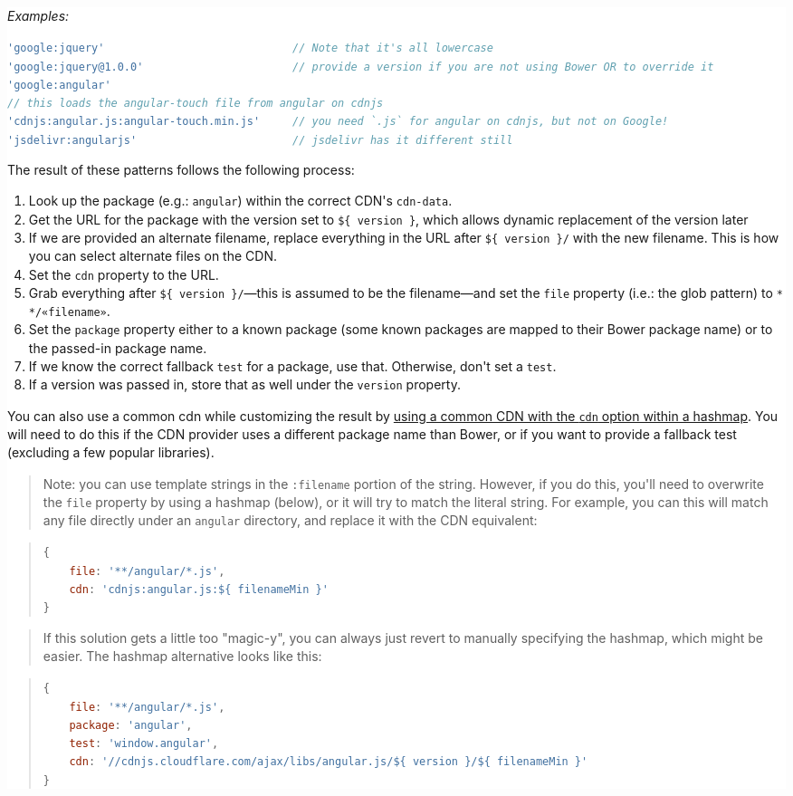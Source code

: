 *Examples:*

```js
'google:jquery'                             // Note that it's all lowercase
'google:jquery@1.0.0'                       // provide a version if you are not using Bower OR to override it
'google:angular'
// this loads the angular-touch file from angular on cdnjs
'cdnjs:angular.js:angular-touch.min.js'     // you need `.js` for angular on cdnjs, but not on Google!
'jsdelivr:angularjs'                        // jsdelivr has it different still
```

The result of these patterns follows the following process:

1. Look up the package (e.g.: `angular`) within the correct CDN's `cdn-data`.
2. Get the URL for the package with the version set to `${ version }`, which allows dynamic replacement of the version later
3. If we are provided an alternate filename, replace everything in the URL after `${ version }/` with the new filename. This is how you can select alternate files on the CDN.
4. Set the `cdn` property to the URL.
5. Grab everything after `${ version }/`—this is assumed to be the filename—and set the `file` property (i.e.: the glob pattern) to `**/«filename»`.
6. Set the `package` property either to a known package (some known packages are mapped to their Bower package name) or to the passed-in package name.
7. If we know the correct fallback `test` for a package, use that.  Otherwise, don't set a `test`.
8. If a version was passed in, store that as well under the `version` property.

You can also use a common cdn while customizing the result by [using a common CDN with the `cdn` option within a hashmap](#optionsfilescdn).  You will need to do this if the CDN provider uses a different package name than Bower, or if you want to provide a fallback test (excluding a few popular libraries).

> Note: you can use template strings in the `:filename` portion of the string.  However, if you do this, you'll need to overwrite the `file` property by using a hashmap (below), or it will try to match the literal string.
> For example, you can this will match any file directly under an `angular` directory, and replace it with the CDN equivalent:

> ```js
> {
>     file: '**/angular/*.js',
>     cdn: 'cdnjs:angular.js:${ filenameMin }'
> }
> ```

> If this solution gets a little too "magic-y", you can always just revert to manually specifying the hashmap, which might be easier.  The hashmap alternative looks like this:

> ```js
> {
>     file: '**/angular/*.js',
>     package: 'angular',
>     test: 'window.angular',
>     cdn: '//cdnjs.cloudflare.com/ajax/libs/angular.js/${ version }/${ filenameMin }'
> }
> ```
